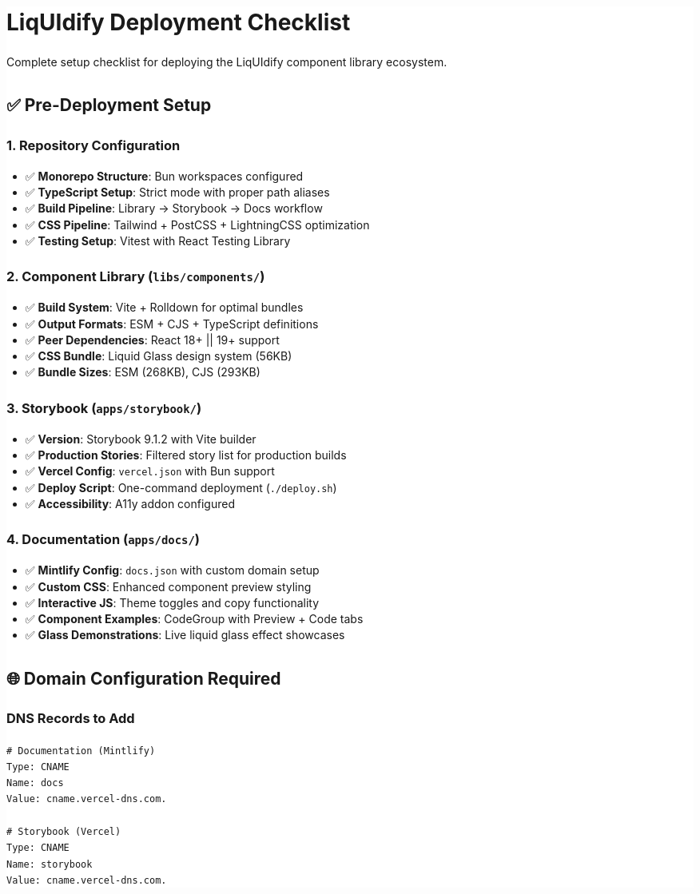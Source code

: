 # LiqUIdify Deployment Checklist

Complete setup checklist for deploying the LiqUIdify component library ecosystem.

## ✅ Pre-Deployment Setup

### 1. Repository Configuration
- ✅ **Monorepo Structure**: Bun workspaces configured
- ✅ **TypeScript Setup**: Strict mode with proper path aliases
- ✅ **Build Pipeline**: Library → Storybook → Docs workflow
- ✅ **CSS Pipeline**: Tailwind + PostCSS + LightningCSS optimization
- ✅ **Testing Setup**: Vitest with React Testing Library

### 2. Component Library (`libs/components/`)
- ✅ **Build System**: Vite + Rolldown for optimal bundles
- ✅ **Output Formats**: ESM + CJS + TypeScript definitions
- ✅ **Peer Dependencies**: React 18+ || 19+ support
- ✅ **CSS Bundle**: Liquid Glass design system (56KB)
- ✅ **Bundle Sizes**: ESM (268KB), CJS (293KB)

### 3. Storybook (`apps/storybook/`)
- ✅ **Version**: Storybook 9.1.2 with Vite builder
- ✅ **Production Stories**: Filtered story list for production builds
- ✅ **Vercel Config**: `vercel.json` with Bun support
- ✅ **Deploy Script**: One-command deployment (`./deploy.sh`)
- ✅ **Accessibility**: A11y addon configured

### 4. Documentation (`apps/docs/`)
- ✅ **Mintlify Config**: `docs.json` with custom domain setup
- ✅ **Custom CSS**: Enhanced component preview styling
- ✅ **Interactive JS**: Theme toggles and copy functionality
- ✅ **Component Examples**: CodeGroup with Preview + Code tabs
- ✅ **Glass Demonstrations**: Live liquid glass effect showcases

## 🌐 Domain Configuration Required

### DNS Records to Add

```dns
# Documentation (Mintlify)
Type: CNAME
Name: docs
Value: cname.vercel-dns.com.

# Storybook (Vercel)  
Type: CNAME
Name: storybook
Value: cname.vercel-dns.com.
```
